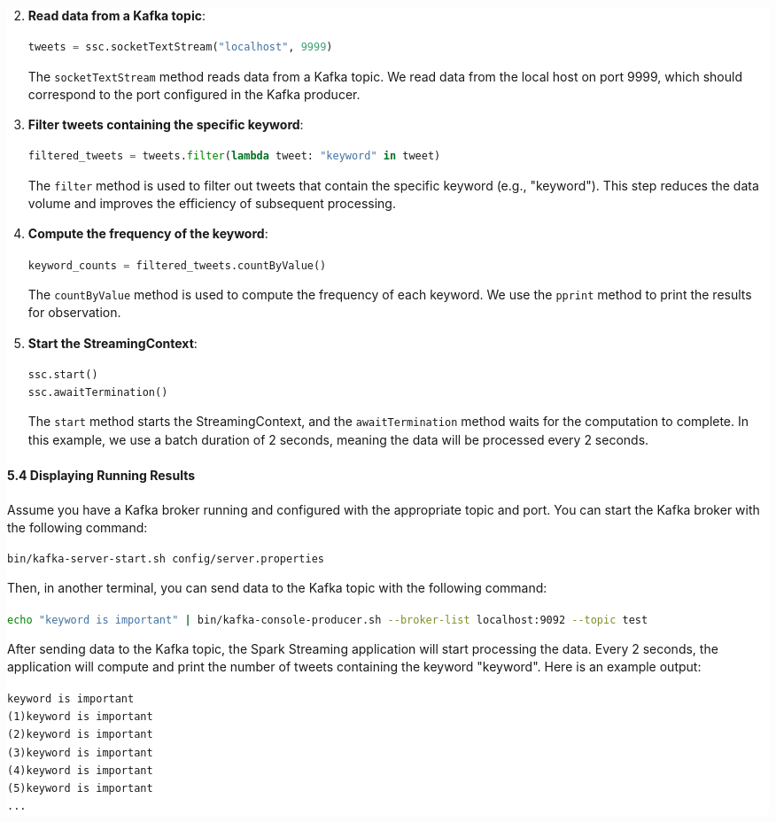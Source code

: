 2. **Read data from a Kafka topic**:

   ```python
   tweets = ssc.socketTextStream("localhost", 9999)
   ```

   The `socketTextStream` method reads data from a Kafka topic. We read data from the local host on port 9999, which should correspond to the port configured in the Kafka producer.

3. **Filter tweets containing the specific keyword**:

   ```python
   filtered_tweets = tweets.filter(lambda tweet: "keyword" in tweet)
   ```

   The `filter` method is used to filter out tweets that contain the specific keyword (e.g., "keyword"). This step reduces the data volume and improves the efficiency of subsequent processing.

4. **Compute the frequency of the keyword**:

   ```python
   keyword_counts = filtered_tweets.countByValue()
   ```

   The `countByValue` method is used to compute the frequency of each keyword. We use the `pprint` method to print the results for observation.

5. **Start the StreamingContext**:

   ```python
   ssc.start()
   ssc.awaitTermination()
   ```

   The `start` method starts the StreamingContext, and the `awaitTermination` method waits for the computation to complete. In this example, we use a batch duration of 2 seconds, meaning the data will be processed every 2 seconds.

#### 5.4 Displaying Running Results

Assume you have a Kafka broker running and configured with the appropriate topic and port. You can start the Kafka broker with the following command:

```bash
bin/kafka-server-start.sh config/server.properties
```

Then, in another terminal, you can send data to the Kafka topic with the following command:

```bash
echo "keyword is important" | bin/kafka-console-producer.sh --broker-list localhost:9092 --topic test
```

After sending data to the Kafka topic, the Spark Streaming application will start processing the data. Every 2 seconds, the application will compute and print the number of tweets containing the keyword "keyword". Here is an example output:

```
keyword is important
(1)keyword is important
(2)keyword is important
(3)keyword is important
(4)keyword is important
(5)keyword is important
...
```
